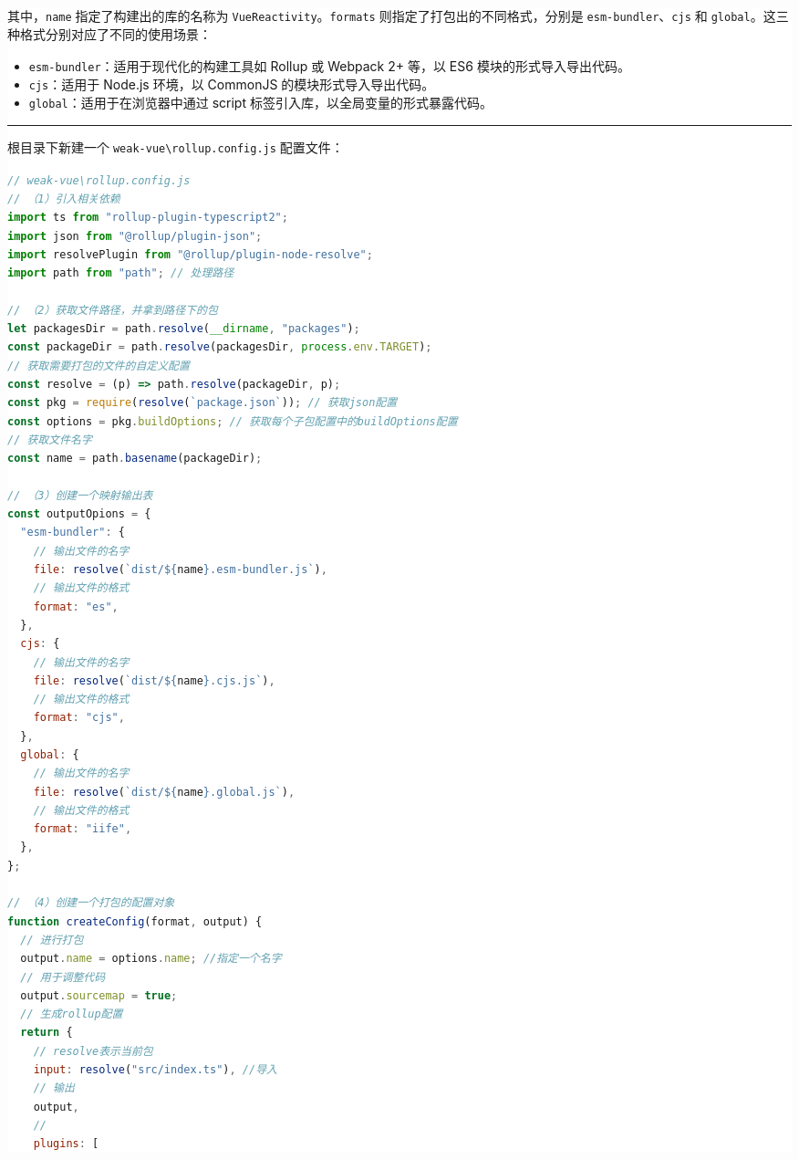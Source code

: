 其中，`name` 指定了构建出的库的名称为 `VueReactivity`。`formats` 则指定了打包出的不同格式，分别是 `esm-bundler`、`cjs` 和 `global`。这三种格式分别对应了不同的使用场景：

- `esm-bundler`：适用于现代化的构建工具如 Rollup 或 Webpack 2+ 等，以 ES6 模块的形式导入导出代码。
- `cjs`：适用于 Node.js 环境，以 CommonJS 的模块形式导入导出代码。
- `global`：适用于在浏览器中通过 script 标签引入库，以全局变量的形式暴露代码。

---

根目录下新建一个 `weak-vue\rollup.config.js` 配置文件：

```javascript
// weak-vue\rollup.config.js
// （1）引入相关依赖
import ts from "rollup-plugin-typescript2";
import json from "@rollup/plugin-json";
import resolvePlugin from "@rollup/plugin-node-resolve";
import path from "path"; // 处理路径

// （2）获取文件路径，并拿到路径下的包
let packagesDir = path.resolve(__dirname, "packages");
const packageDir = path.resolve(packagesDir, process.env.TARGET);
// 获取需要打包的文件的自定义配置
const resolve = (p) => path.resolve(packageDir, p);
const pkg = require(resolve(`package.json`)); // 获取json配置
const options = pkg.buildOptions; // 获取每个子包配置中的buildOptions配置
// 获取文件名字
const name = path.basename(packageDir);

// （3）创建一个映射输出表
const outputOpions = {
  "esm-bundler": {
    // 输出文件的名字
    file: resolve(`dist/${name}.esm-bundler.js`),
    // 输出文件的格式
    format: "es",
  },
  cjs: {
    // 输出文件的名字
    file: resolve(`dist/${name}.cjs.js`),
    // 输出文件的格式
    format: "cjs",
  },
  global: {
    // 输出文件的名字
    file: resolve(`dist/${name}.global.js`),
    // 输出文件的格式
    format: "iife",
  },
};

// （4）创建一个打包的配置对象
function createConfig(format, output) {
  // 进行打包
  output.name = options.name; //指定一个名字
  // 用于调整代码
  output.sourcemap = true;
  // 生成rollup配置
  return {
    // resolve表示当前包
    input: resolve("src/index.ts"), //导入
    // 输出
    output,
    //
    plugins: [
```
